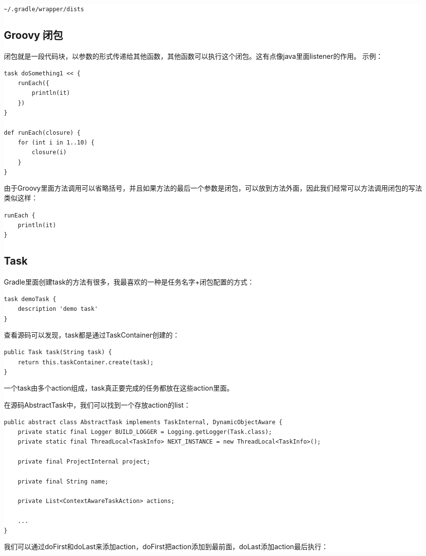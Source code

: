 ```
~/.gradle/wrapper/dists
```

## Groovy 闭包
闭包就是一段代码块，以参数的形式传递给其他函数，其他函数可以执行这个闭包。这有点像java里面listener的作用。
示例：

```
task doSomething1 << {
    runEach({
        println(it)
    })
}

def runEach(closure) {
    for (int i in 1..10) {
        closure(i)
    }
}
```
由于Groovy里面方法调用可以省略括号，并且如果方法的最后一个参数是闭包，可以放到方法外面，因此我们经常可以方法调用闭包的写法类似这样：

```
runEach {
    println(it)
}
```

## Task
Gradle里面创建task的方法有很多，我最喜欢的一种是任务名字+闭包配置的方式：

```
task demoTask {
    description 'demo task'
}
```
查看源码可以发现，task都是通过TaskContainer创建的：

```
public Task task(String task) {
    return this.taskContainer.create(task);
}
```
一个task由多个action组成，task真正要完成的任务都放在这些action里面。

在源码AbstractTask中，我们可以找到一个存放action的list：

```
public abstract class AbstractTask implements TaskInternal, DynamicObjectAware {
    private static final Logger BUILD_LOGGER = Logging.getLogger(Task.class);
    private static final ThreadLocal<TaskInfo> NEXT_INSTANCE = new ThreadLocal<TaskInfo>();

    private final ProjectInternal project;

    private final String name;

    private List<ContextAwareTaskAction> actions;

    ...
}
```
我们可以通过doFirst和doLast来添加action，doFirst把action添加到最前面，doLast添加action最后执行：
